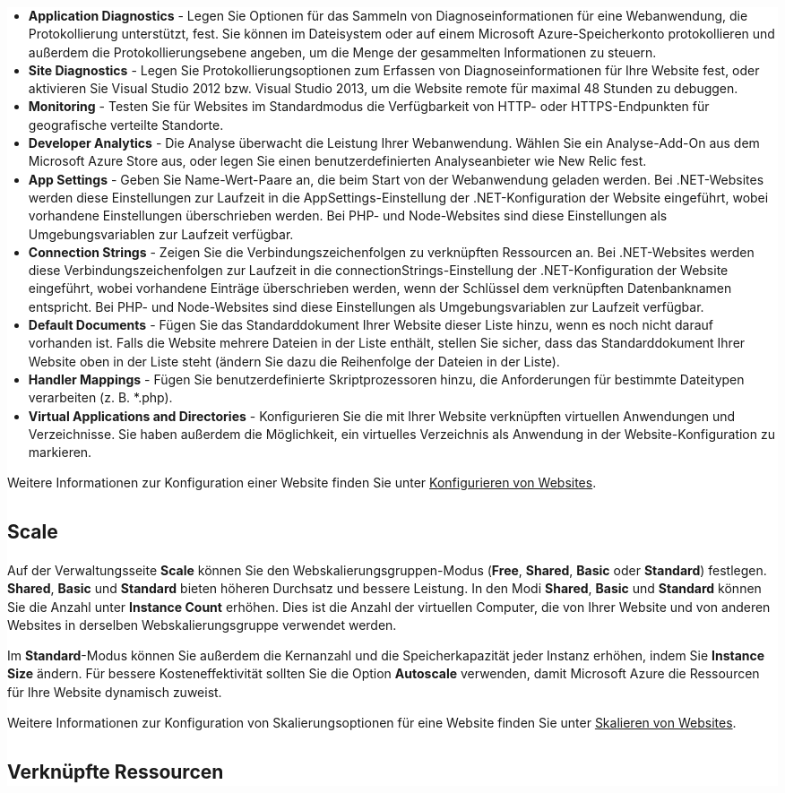-   **Application Diagnostics** - Legen Sie Optionen für das Sammeln von Diagnoseinformationen für eine Webanwendung, die Protokollierung unterstützt, fest. Sie können im Dateisystem oder auf einem Microsoft Azure-Speicherkonto protokollieren und außerdem die Protokollierungsebene angeben, um die Menge der gesammelten Informationen zu steuern.
-   **Site Diagnostics** - Legen Sie Protokollierungsoptionen zum Erfassen von Diagnoseinformationen für Ihre Website fest, oder aktivieren Sie Visual Studio 2012 bzw. Visual Studio 2013, um die Website remote für maximal 48 Stunden zu debuggen.
-   **Monitoring** - Testen Sie für Websites im Standardmodus die Verfügbarkeit von HTTP- oder HTTPS-Endpunkten für geografische verteilte Standorte.
-   **Developer Analytics** - Die Analyse überwacht die Leistung Ihrer Webanwendung. Wählen Sie ein Analyse-Add-On aus dem Microsoft Azure Store aus, oder legen Sie einen benutzerdefinierten Analyseanbieter wie New Relic fest.
-   **App Settings** - Geben Sie Name-Wert-Paare an, die beim Start von der Webanwendung geladen werden. Bei .NET-Websites werden diese Einstellungen zur Laufzeit in die AppSettings-Einstellung der .NET-Konfiguration der Website eingeführt, wobei vorhandene Einstellungen überschrieben werden. Bei PHP- und Node-Websites sind diese Einstellungen als Umgebungsvariablen zur Laufzeit verfügbar.
-   **Connection Strings** - Zeigen Sie die Verbindungszeichenfolgen zu verknüpften Ressourcen an. Bei .NET-Websites werden diese Verbindungszeichenfolgen zur Laufzeit in die connectionStrings-Einstellung der .NET-Konfiguration der Website eingeführt, wobei vorhandene Einträge überschrieben werden, wenn der Schlüssel dem verknüpften Datenbanknamen entspricht. Bei PHP- und Node-Websites sind diese Einstellungen als Umgebungsvariablen zur Laufzeit verfügbar.
-   **Default Documents** - Fügen Sie das Standarddokument Ihrer Website dieser Liste hinzu, wenn es noch nicht darauf vorhanden ist. Falls die Website mehrere Dateien in der Liste enthält, stellen Sie sicher, dass das Standarddokument Ihrer Website oben in der Liste steht (ändern Sie dazu die Reihenfolge der Dateien in der Liste).
-   **Handler Mappings** - Fügen Sie benutzerdefinierte Skriptprozessoren hinzu, die Anforderungen für bestimmte Dateitypen verarbeiten (z. B. \*.php).
-   **Virtual Applications and Directories** - Konfigurieren Sie die mit Ihrer Website verknüpften virtuellen Anwendungen und Verzeichnisse. Sie haben außerdem die Möglichkeit, ein virtuelles Verzeichnis als Anwendung in der Website-Konfiguration zu markieren.

Weitere Informationen zur Konfiguration einer Website finden Sie unter [Konfigurieren von Websites](http://www.windowsazure.com/en-us/manage/services/web-sites/how-to-configure-websites).

Scale
-----

Auf der Verwaltungsseite **Scale** können Sie den Webskalierungsgruppen-Modus (**Free**, **Shared**, **Basic** oder **Standard**) festlegen. **Shared**, **Basic** und **Standard** bieten höheren Durchsatz und bessere Leistung. In den Modi **Shared**, **Basic** und **Standard** können Sie die Anzahl unter **Instance Count** erhöhen. Dies ist die Anzahl der virtuellen Computer, die von Ihrer Website und von anderen Websites in derselben Webskalierungsgruppe verwendet werden.

Im **Standard**-Modus können Sie außerdem die Kernanzahl und die Speicherkapazität jeder Instanz erhöhen, indem Sie **Instance Size** ändern. Für bessere Kosteneffektivität sollten Sie die Option **Autoscale** verwenden, damit Microsoft Azure die Ressourcen für Ihre Website dynamisch zuweist.

Weitere Informationen zur Konfiguration von Skalierungsoptionen für eine Website finden Sie unter [Skalieren von Websites](http://www.windowsazure.com/en-us/manage/services/web-sites/how-to-scale-websites).

Verknüpfte Ressourcen
---------------------
